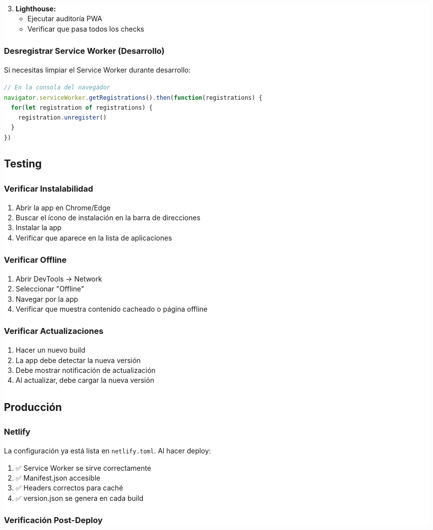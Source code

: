 3. **Lighthouse:**
   - Ejecutar auditoría PWA
   - Verificar que pasa todos los checks

### Desregistrar Service Worker (Desarrollo)

Si necesitas limpiar el Service Worker durante desarrollo:

```javascript
// En la consola del navegador
navigator.serviceWorker.getRegistrations().then(function(registrations) {
  for(let registration of registrations) {
    registration.unregister()
  }
})
```

## Testing

### Verificar Instalabilidad

1. Abrir la app en Chrome/Edge
2. Buscar el ícono de instalación en la barra de direcciones
3. Instalar la app
4. Verificar que aparece en la lista de aplicaciones

### Verificar Offline

1. Abrir DevTools → Network
2. Seleccionar "Offline"
3. Navegar por la app
4. Verificar que muestra contenido cacheado o página offline

### Verificar Actualizaciones

1. Hacer un nuevo build
2. La app debe detectar la nueva versión
3. Debe mostrar notificación de actualización
4. Al actualizar, debe cargar la nueva versión

## Producción

### Netlify

La configuración ya está lista en `netlify.toml`. Al hacer deploy:

1. ✅ Service Worker se sirve correctamente
2. ✅ Manifest.json accesible
3. ✅ Headers correctos para caché
4. ✅ version.json se genera en cada build

### Verificación Post-Deploy
